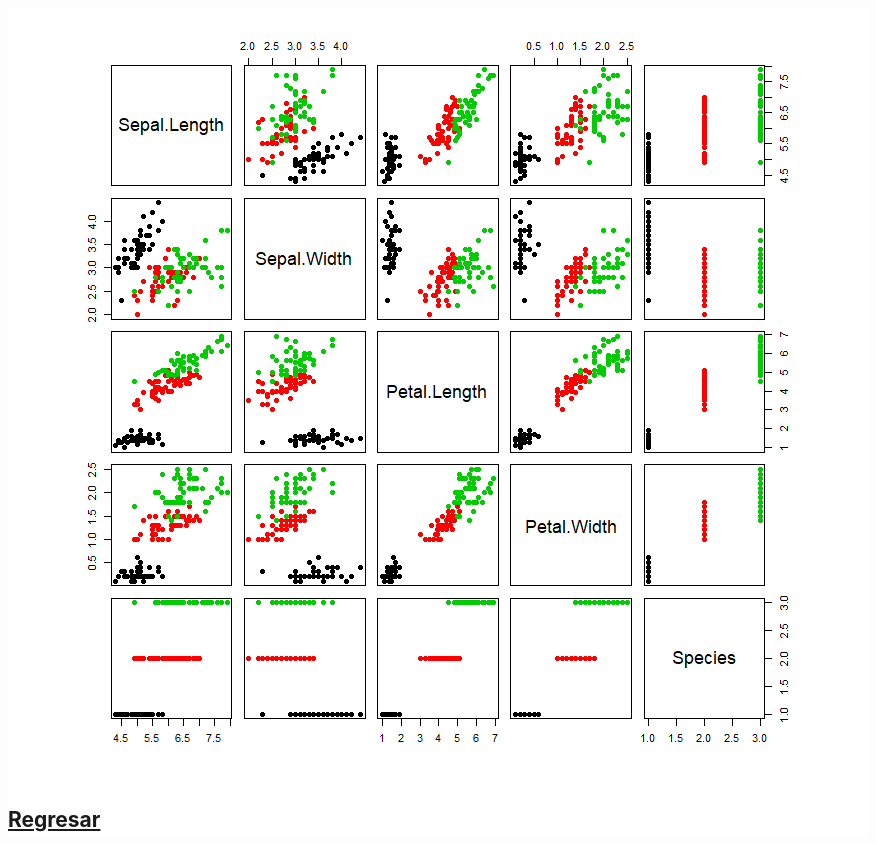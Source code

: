 <img src="Clase05_files/figure-html/unnamed-chunk-18-2.png" style="display: block; margin: auto;" />

## <a href="../EAFIT.html" class="btn" role="button">Regresar</a>
